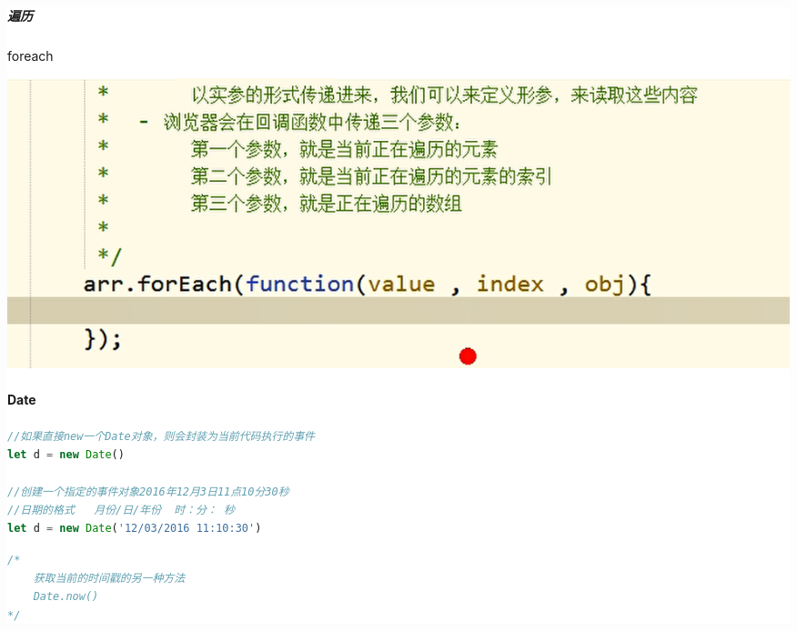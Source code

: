 ##### 遍历

foreach

![image-20211224195750833](jsNew.assets/image-20211224195750833.png)

#### Date

```js
//如果直接new一个Date对象，则会封装为当前代码执行的事件
let d = new Date()

//创建一个指定的事件对象2016年12月3日11点10分30秒
//日期的格式   月份/日/年份  时：分： 秒
let d = new Date('12/03/2016 11:10:30')
```

```js
/*
	获取当前的时间戳的另一种方法
	Date.now()
*/
```
